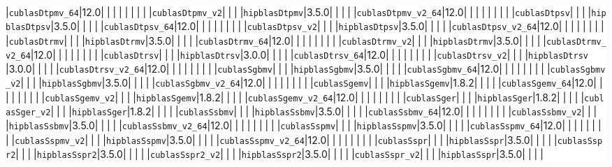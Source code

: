 |`cublasDtpmv_64`|12.0| | | | | | | |
|`cublasDtpmv_v2`| | | |`hipblasDtpmv`|3.5.0| | | |
|`cublasDtpmv_v2_64`|12.0| | | | | | | |
|`cublasDtpsv`| | | |`hipblasDtpsv`|3.5.0| | | |
|`cublasDtpsv_64`|12.0| | | | | | | |
|`cublasDtpsv_v2`| | | |`hipblasDtpsv`|3.5.0| | | |
|`cublasDtpsv_v2_64`|12.0| | | | | | | |
|`cublasDtrmv`| | | |`hipblasDtrmv`|3.5.0| | | |
|`cublasDtrmv_64`|12.0| | | | | | | |
|`cublasDtrmv_v2`| | | |`hipblasDtrmv`|3.5.0| | | |
|`cublasDtrmv_v2_64`|12.0| | | | | | | |
|`cublasDtrsv`| | | |`hipblasDtrsv`|3.0.0| | | |
|`cublasDtrsv_64`|12.0| | | | | | | |
|`cublasDtrsv_v2`| | | |`hipblasDtrsv`|3.0.0| | | |
|`cublasDtrsv_v2_64`|12.0| | | | | | | |
|`cublasSgbmv`| | | |`hipblasSgbmv`|3.5.0| | | |
|`cublasSgbmv_64`|12.0| | | | | | | |
|`cublasSgbmv_v2`| | | |`hipblasSgbmv`|3.5.0| | | |
|`cublasSgbmv_v2_64`|12.0| | | | | | | |
|`cublasSgemv`| | | |`hipblasSgemv`|1.8.2| | | |
|`cublasSgemv_64`|12.0| | | | | | | |
|`cublasSgemv_v2`| | | |`hipblasSgemv`|1.8.2| | | |
|`cublasSgemv_v2_64`|12.0| | | | | | | |
|`cublasSger`| | | |`hipblasSger`|1.8.2| | | |
|`cublasSger_v2`| | | |`hipblasSger`|1.8.2| | | |
|`cublasSsbmv`| | | |`hipblasSsbmv`|3.5.0| | | |
|`cublasSsbmv_64`|12.0| | | | | | | |
|`cublasSsbmv_v2`| | | |`hipblasSsbmv`|3.5.0| | | |
|`cublasSsbmv_v2_64`|12.0| | | | | | | |
|`cublasSspmv`| | | |`hipblasSspmv`|3.5.0| | | |
|`cublasSspmv_64`|12.0| | | | | | | |
|`cublasSspmv_v2`| | | |`hipblasSspmv`|3.5.0| | | |
|`cublasSspmv_v2_64`|12.0| | | | | | | |
|`cublasSspr`| | | |`hipblasSspr`|3.5.0| | | |
|`cublasSspr2`| | | |`hipblasSspr2`|3.5.0| | | |
|`cublasSspr2_v2`| | | |`hipblasSspr2`|3.5.0| | | |
|`cublasSspr_v2`| | | |`hipblasSspr`|3.5.0| | | |
